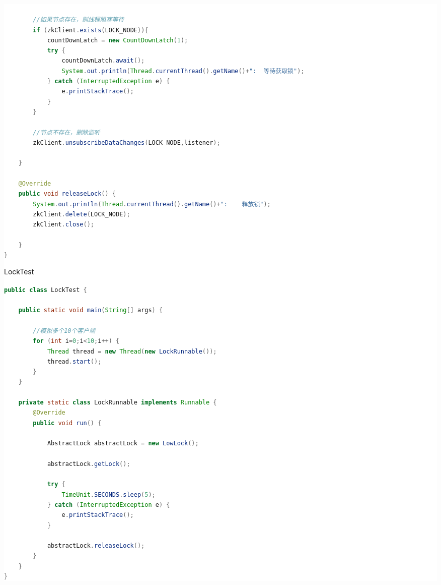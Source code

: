```java

        //如果节点存在，则线程阻塞等待
        if (zkClient.exists(LOCK_NODE)){
            countDownLatch = new CountDownLatch(1);
            try {
                countDownLatch.await();
                System.out.println(Thread.currentThread().getName()+":  等待获取锁");
            } catch (InterruptedException e) {
                e.printStackTrace();
            }
        }

        //节点不存在，删除监听
        zkClient.unsubscribeDataChanges(LOCK_NODE,listener);

    }

    @Override
    public void releaseLock() {
        System.out.println(Thread.currentThread().getName()+":    释放锁");
        zkClient.delete(LOCK_NODE);
        zkClient.close();

    }
}
```

LockTest

```java
public class LockTest {

    public static void main(String[] args) {

        //模拟多个10个客户端
        for (int i=0;i<10;i++) {
            Thread thread = new Thread(new LockRunnable());
            thread.start();
        }
    }

    private static class LockRunnable implements Runnable {
        @Override
        public void run() {

            AbstractLock abstractLock = new LowLock();

            abstractLock.getLock();

            try {
                TimeUnit.SECONDS.sleep(5);
            } catch (InterruptedException e) {
                e.printStackTrace();
            }

            abstractLock.releaseLock();
        }
    }
}
```
